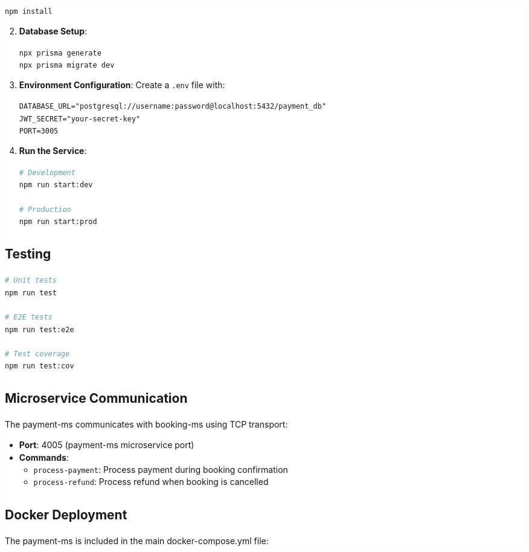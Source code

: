    ```bash
   npm install
   ```

2. **Database Setup**:

   ```bash
   npx prisma generate
   npx prisma migrate dev
   ```

3. **Environment Configuration**:
   Create a `.env` file with:

   ```
   DATABASE_URL="postgresql://username:password@localhost:5432/payment_db"
   JWT_SECRET="your-secret-key"
   PORT=3005
   ```

4. **Run the Service**:

   ```bash
   # Development
   npm run start:dev

   # Production
   npm run start:prod
   ```

## Testing

```bash
# Unit tests
npm run test

# E2E tests
npm run test:e2e

# Test coverage
npm run test:cov
```

## Microservice Communication

The payment-ms communicates with booking-ms using TCP transport:

- **Port**: 4005 (payment-ms microservice port)
- **Commands**:
  - `process-payment`: Process payment during booking confirmation
  - `process-refund`: Process refund when booking is cancelled

## Docker Deployment

The payment-ms is included in the main docker-compose.yml file:
